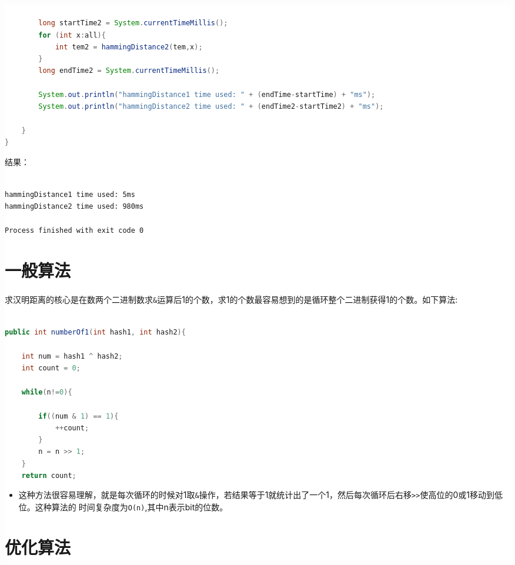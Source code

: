 ```java

        long startTime2 = System.currentTimeMillis();
        for (int x:all){
            int tem2 = hammingDistance2(tem,x);
        }
        long endTime2 = System.currentTimeMillis();

        System.out.println("hammingDistance1 time used: " + (endTime-startTime) + "ms");
        System.out.println("hammingDistance2 time used: " + (endTime2-startTime2) + "ms");

    }
}

```
结果：

```bash

hammingDistance1 time used: 5ms
hammingDistance2 time used: 980ms

Process finished with exit code 0

```

#  一般算法

  求汉明距离的核心是在数两个二进制数求`&`运算后1的个数，求1的个数最容易想到的是循环整个二进制获得1的个数。如下算法:

```java

public int numberOf1(int hash1, int hash2){

    int num = hash1 ^ hash2;
	int count = 0;

	while(n!=0){

		if((num & 1) == 1){
			++count;
		}
		n = n >> 1;
	}
	return count;

```

* 这种方法很容易理解，就是每次循环的时候对1取`&`操作，若结果等于1就统计出了一个1，然后每次循环后右移`>>`使高位的0或1移动到低位。这种算法的
时间复杂度为`O(n)`,其中n表示bit的位数。

# 优化算法
